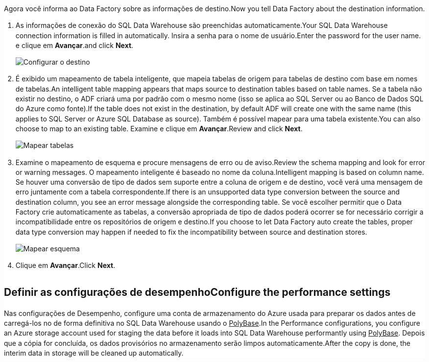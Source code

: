 <span data-ttu-id="96f7d-171">Agora você informa ao Data Factory sobre as informações de destino.</span><span class="sxs-lookup"><span data-stu-id="96f7d-171">Now you tell Data Factory about the destination information.</span></span>

1. <span data-ttu-id="96f7d-172">As informações de conexão do SQL Data Warehouse são preenchidas automaticamente.</span><span class="sxs-lookup"><span data-stu-id="96f7d-172">Your SQL Data Warehouse connection information is filled in automatically.</span></span> <span data-ttu-id="96f7d-173">Insira a senha para o nome de usuário.</span><span class="sxs-lookup"><span data-stu-id="96f7d-173">Enter the password for the user name.</span></span> <span data-ttu-id="96f7d-174">e clique em **Avançar**.</span><span class="sxs-lookup"><span data-stu-id="96f7d-174">and click **Next**.</span></span>

    ![Configurar o destino](media/sql-data-warehouse-load-with-data-factory/configure-destination.png)

2. <span data-ttu-id="96f7d-176">É exibido um mapeamento de tabela inteligente, que mapeia tabelas de origem para tabelas de destino com base em nomes de tabelas.</span><span class="sxs-lookup"><span data-stu-id="96f7d-176">An intelligent table mapping appears that maps source to destination tables based on table names.</span></span> <span data-ttu-id="96f7d-177">Se a tabela não existir no destino, o ADF criará uma por padrão com o mesmo nome (isso se aplica ao SQL Server ou ao Banco de Dados SQL do Azure como fonte).</span><span class="sxs-lookup"><span data-stu-id="96f7d-177">If the table does not exist in the destination, by default ADF will create one with the same name (this applies to SQL Server or Azure SQL Database as source).</span></span> <span data-ttu-id="96f7d-178">Também é possível mapear para uma tabela existente.</span><span class="sxs-lookup"><span data-stu-id="96f7d-178">You can also choose to map to an existing table.</span></span> <span data-ttu-id="96f7d-179">Examine e clique em **Avançar**.</span><span class="sxs-lookup"><span data-stu-id="96f7d-179">Review and click **Next**.</span></span>

    ![Mapear tabelas](media/sql-data-warehouse-load-with-data-factory/table-mapping.png)

3. <span data-ttu-id="96f7d-181">Examine o mapeamento de esquema e procure mensagens de erro ou de aviso.</span><span class="sxs-lookup"><span data-stu-id="96f7d-181">Review the schema mapping and look for error or warning messages.</span></span> <span data-ttu-id="96f7d-182">O mapeamento inteligente é baseado no nome da coluna.</span><span class="sxs-lookup"><span data-stu-id="96f7d-182">Intelligent mapping is based on column name.</span></span> <span data-ttu-id="96f7d-183">Se houver uma conversão de tipo de dados sem suporte entre a coluna de origem e de destino, você verá uma mensagem de erro juntamente com a tabela correspondente.</span><span class="sxs-lookup"><span data-stu-id="96f7d-183">If there is an unsupported data type conversion between the source and destination column, you see an error message alongside the corresponding table.</span></span> <span data-ttu-id="96f7d-184">Se você escolher permitir que o Data Factory crie automaticamente as tabelas, a conversão apropriada de tipo de dados poderá ocorrer se for necessário corrigir a incompatibilidade entre os repositórios de origem e destino.</span><span class="sxs-lookup"><span data-stu-id="96f7d-184">If you choose to let Data Factory auto create the tables, proper data type conversion may happen if needed to fix the incompatibility between source and destination stores.</span></span>

    ![Mapear esquema](media/sql-data-warehouse-load-with-data-factory/schema-mapping.png)

4. <span data-ttu-id="96f7d-186">Clique em **Avançar**.</span><span class="sxs-lookup"><span data-stu-id="96f7d-186">Click **Next**.</span></span>

## <a name="configure-the-performance-settings"></a><span data-ttu-id="96f7d-187">Definir as configurações de desempenho</span><span class="sxs-lookup"><span data-stu-id="96f7d-187">Configure the performance settings</span></span>
<span data-ttu-id="96f7d-188">Nas configurações de Desempenho, configure uma conta de armazenamento do Azure usada para preparar os dados antes de carregá-los no de forma definitiva no SQL Data Warehouse usando o [PolyBase](sql-data-warehouse-best-practices.md#use-polybase-to-load-and-export-data-quickly).</span><span class="sxs-lookup"><span data-stu-id="96f7d-188">In the Performance configurations, you configure an Azure storage account used for staging the data before it loads into SQL Data Warehouse performantly using [PolyBase](sql-data-warehouse-best-practices.md#use-polybase-to-load-and-export-data-quickly).</span></span> <span data-ttu-id="96f7d-189">Depois que a cópia for concluída, os dados provisórios no armazenamento serão limpos automaticamente.</span><span class="sxs-lookup"><span data-stu-id="96f7d-189">After the copy is done, the interim data in storage will be cleaned up automatically.</span></span>

